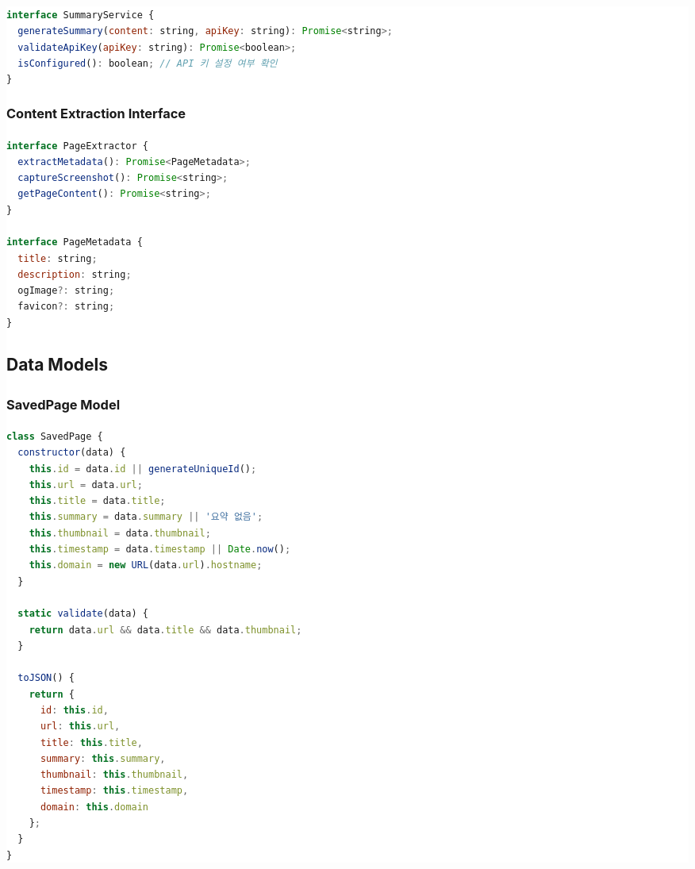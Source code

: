 
```javascript
interface SummaryService {
  generateSummary(content: string, apiKey: string): Promise<string>;
  validateApiKey(apiKey: string): Promise<boolean>;
  isConfigured(): boolean; // API 키 설정 여부 확인
}
```

### Content Extraction Interface

```javascript
interface PageExtractor {
  extractMetadata(): Promise<PageMetadata>;
  captureScreenshot(): Promise<string>;
  getPageContent(): Promise<string>;
}

interface PageMetadata {
  title: string;
  description: string;
  ogImage?: string;
  favicon?: string;
}
```

## Data Models


### SavedPage Model


```javascript
class SavedPage {
  constructor(data) {
    this.id = data.id || generateUniqueId();
    this.url = data.url;
    this.title = data.title;
    this.summary = data.summary || '요약 없음';
    this.thumbnail = data.thumbnail;
    this.timestamp = data.timestamp || Date.now();
    this.domain = new URL(data.url).hostname;
  }

  static validate(data) {
    return data.url && data.title && data.thumbnail;
  }

  toJSON() {
    return {
      id: this.id,
      url: this.url,
      title: this.title,
      summary: this.summary,
      thumbnail: this.thumbnail,
      timestamp: this.timestamp,
      domain: this.domain
    };
  }
}
```
